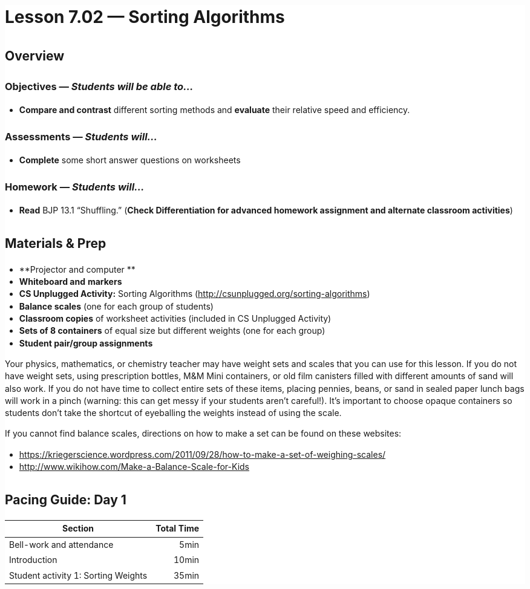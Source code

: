 Lesson 7.02 — Sorting Algorithms
====================================================================================================

Overview
--------
### Objectives — _Students will be able to…_
- **Compare and contrast** different sorting methods and **evaluate** their relative speed and
  efficiency.

### Assessments — _Students will…_
- **Complete** some short answer questions on worksheets

### Homework — _Students will…_
- **Read** BJP 13.1 “Shuffling.” (**Check Differentiation for advanced homework assignment and
  alternate classroom activities**)


Materials & Prep
----------------
- **Projector and computer **
- **Whiteboard and** **markers**
- **CS Unplugged Activity:** Sorting Algorithms (<http://csunplugged.org/sorting-algorithms>)
- **Balance scales** (one for each group of students)
- **Classroom copies** of worksheet activities (included in CS Unplugged Activity)
- **Sets of 8 containers** of equal size but different weights (one for each group)
- **Student pair/group assignments**

Your physics, mathematics, or chemistry teacher may have weight sets and scales that you can use for
this lesson. If you do not have weight sets, using prescription bottles, M&M Mini containers, or old
film canisters filled with different amounts of sand will also work. If you do not have time to
collect entire sets of these items, placing pennies, beans, or sand in sealed paper lunch bags will
work in a pinch (warning: this can get messy if your students aren’t careful!). It’s important to
choose opaque containers so students don’t take the shortcut of eyeballing the weights instead of
using the scale.

If you cannot find balance scales, directions on how to make a set can be found on these websites:

  - <https://kriegerscience.wordpress.com/2011/09/28/how-to-make-a-set-of-weighing-scales/>
  - <http://www.wikihow.com/Make-a-Balance-Scale-for-Kids>


Pacing Guide: Day 1
-------------------
| Section                             | Total Time |
|-------------------------------------|-----------:|
| Bell-work and attendance            |       5min |
| Introduction                        |      10min |
| Student activity 1: Sorting Weights |      35min |
